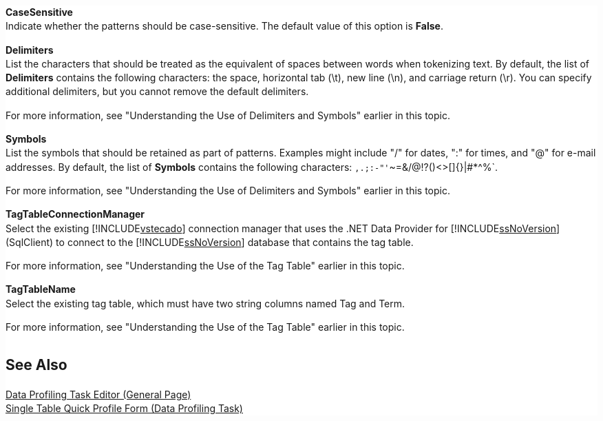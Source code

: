  **CaseSensitive**  
 Indicate whether the patterns should be case-sensitive. The default value of this option is **False**.  
  
 **Delimiters**  
 List the characters that should be treated as the equivalent of spaces between words when tokenizing text. By default, the list of **Delimiters** contains the following characters: the space, horizontal tab (\t), new line (\n), and carriage return (\r). You can specify additional delimiters, but you cannot remove the default delimiters.  
  
 For more information, see "Understanding the Use of Delimiters and Symbols" earlier in this topic.  
  
 **Symbols**  
 List the symbols that should be retained as part of patterns. Examples might include "/" for dates, ":" for times, and "@" for e-mail addresses. By default, the list of **Symbols** contains the following characters: `,.;:-"'`~=&/@!?()<>[]{}|#*^%`.  
  
 For more information, see "Understanding the Use of Delimiters and Symbols" earlier in this topic.  
  
 **TagTableConnectionManager**  
 Select the existing [!INCLUDE[vstecado](../../includes/vstecado-md.md)] connection manager that uses the .NET Data Provider for [!INCLUDE[ssNoVersion](../../includes/ssnoversion-md.md)] (SqlClient) to connect to the [!INCLUDE[ssNoVersion](../../includes/ssnoversion-md.md)] database that contains the tag table.  
  
 For more information, see "Understanding the Use of the Tag Table" earlier in this topic.  
  
 **TagTableName**  
 Select the existing tag table, which must have two string columns named Tag and Term.  
  
 For more information, see "Understanding the Use of the Tag Table" earlier in this topic.  
  
## See Also  
 [Data Profiling Task Editor &#40;General Page&#41;](../general-page-of-integration-services-designers-options.md)   
 [Single Table Quick Profile Form &#40;Data Profiling Task&#41;](single-table-quick-profile-form-data-profiling-task.md)  
  
  
